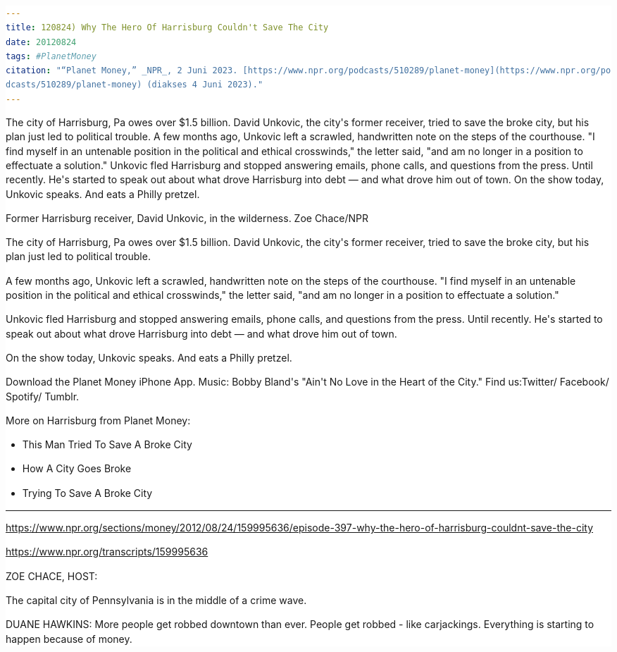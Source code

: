 ```yaml
---
title: 120824) Why The Hero Of Harrisburg Couldn't Save The City
date: 20120824
tags: #PlanetMoney
citation: "“Planet Money,” _NPR_, 2 Juni 2023. [https://www.npr.org/podcasts/510289/planet-money](https://www.npr.org/podcasts/510289/planet-money) (diakses 4 Juni 2023)."
---
```


The city of Harrisburg, Pa owes over $1.5 billion. David Unkovic, the city's former receiver, tried to save the broke city, but his plan just led to political trouble. A few months ago, Unkovic left a scrawled, handwritten note on the steps of the courthouse. "I find myself in an untenable position in the political and ethical crosswinds," the letter said, "and am no longer in a position to effectuate a solution." Unkovic fled Harrisburg and stopped answering emails, phone calls, and questions from the press. Until recently. He's started to speak out about what drove Harrisburg into debt — and what drove him out of town. On the show today, Unkovic speaks. And eats a Philly pretzel.



Former Harrisburg receiver, David Unkovic, in the wilderness.
Zoe Chace/NPR

The city of Harrisburg, Pa owes over $1.5 billion. David Unkovic, the city's former receiver, tried to save the broke city, but his plan just led to political trouble.

A few months ago, Unkovic left a scrawled, handwritten note on the steps of the courthouse. "I find myself in an untenable position in the political and ethical crosswinds," the letter said, "and am no longer in a position to effectuate a solution."

Unkovic fled Harrisburg and stopped answering emails, phone calls, and questions from the press. Until recently. He's started to speak out about what drove Harrisburg into debt — and what drove him out of town.

On the show today, Unkovic speaks. And eats a Philly pretzel.

Download the Planet Money iPhone App. Music: Bobby Bland's "Ain't No Love in the Heart of the City." Find us:Twitter/ Facebook/ Spotify/ Tumblr.


More on Harrisburg from Planet Money:

* This Man Tried To Save A Broke City

* How A City Goes Broke

* Trying To Save A Broke City

----

https://www.npr.org/sections/money/2012/08/24/159995636/episode-397-why-the-hero-of-harrisburg-couldnt-save-the-city

https://www.npr.org/transcripts/159995636

ZOE CHACE, HOST:

The capital city of Pennsylvania is in the middle of a crime wave.

DUANE HAWKINS: More people get robbed downtown than ever. People get robbed - like carjackings. Everything is starting to happen because of money.
